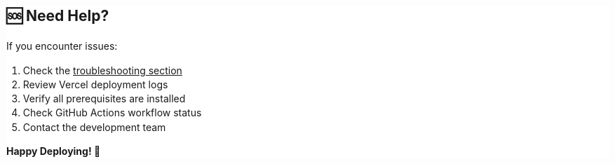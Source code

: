 
## 🆘 Need Help?

If you encounter issues:

1. Check the [troubleshooting section](#-troubleshooting)
2. Review Vercel deployment logs
3. Verify all prerequisites are installed
4. Check GitHub Actions workflow status
5. Contact the development team

**Happy Deploying! 🚀**
